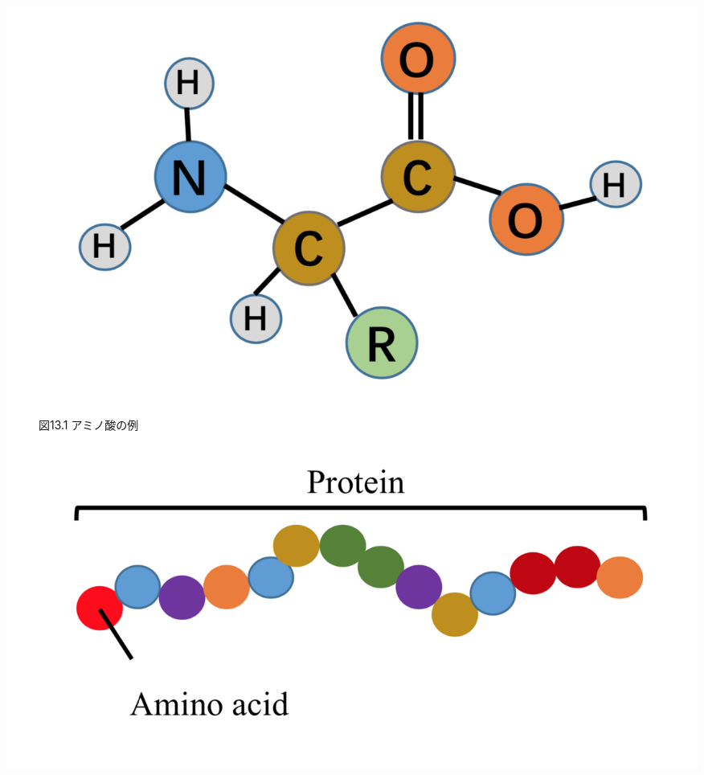 <figure>

<img src="./fig/fig13_1.png" width="100%"/>

<figcaption>図13.1 アミノ酸の例</figcaption>

</figure>

<figure>

<img src="./fig/fig13_2.png" width="100%"/>

